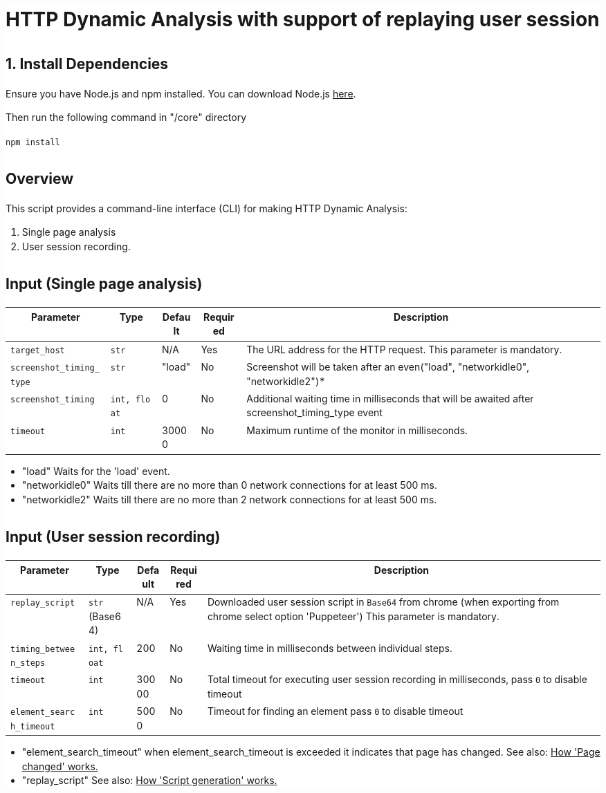 # HTTP Dynamic Analysis with support of replaying user session 



## 1. Install Dependencies
Ensure you have Node.js and npm installed. You can download Node.js [here](https://nodejs.org/).

Then run the following command in "/core" directory
```bash
npm install
```


## Overview

This script provides a command-line interface (CLI) for making HTTP Dynamic Analysis:
1. Single page analysis
2. User session recording.


## Input (Single page analysis)

| Parameter                | Type       | Default | Required | Description                                                                                     |
|--------------------------|------------|---------|----------|-------------------------------------------------------------------------------------------------|
| `target_host`                 | `str`      | N/A     | Yes      | The URL address for the HTTP request. This parameter is mandatory.                              |
| `screenshot_timing_type` | `str`      | "load"  | No       | Screenshot will be taken after an even("load", "networkidle0", "networkidle2")*                 |
| `screenshot_timing`      | `int, float` | 0       | No       | Additional waiting time in milliseconds that will be awaited after screenshot_timing_type event |
| `timeout`                | `int` | 30000   | No       | Maximum runtime of the monitor in milliseconds.                                                        |
* "load" Waits for the 'load' event.
* "networkidle0" Waits till there are no more than 0 network connections for at least 500 ms.
* "networkidle2" Waits till there are no more than 2 network connections for at least 500 ms.


## Input (User session recording)

| Parameter                         | Type           | Default | Required | Description                                                                                                                                |
|-----------------------------------|----------------|---------|----------|--------------------------------------------------------------------------------------------------------------------------------------------|
| `replay_script`                   | `str` (Base64) | N/A     | Yes      | Downloaded user session script in `Base64` from chrome (when exporting from chrome select option 'Puppeteer') This parameter is mandatory. |
| `timing_between_steps` | `int, float` | 200     | No       | Waiting time in milliseconds between individual steps.                                                             |
| `timeout`                         | `int`          | 30000   | No       | Total timeout for executing user session recording in milliseconds,  pass `0` to disable timeout                                           |
| `element_search_timeout`          | `int`          | 5000    | No       | Timeout for finding an element pass `0` to disable timeout                                                                                 |
* "element_search_timeout" when element_search_timeout is exceeded it indicates that page has changed. See also: [How 'Page changed' works.](docs/PAGE_CHANGED.md) 
* "replay_script" See also: [How 'Script generation' works.](docs/SCRIPT_GENERATION.md) 
